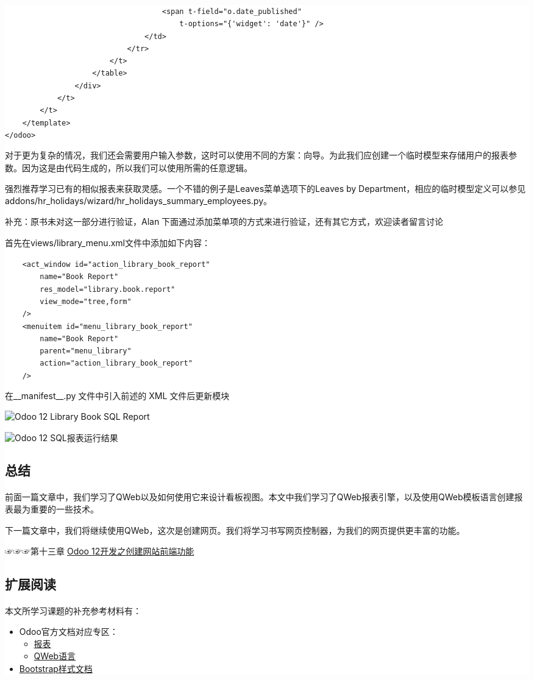 ```
                                    <span t-field="o.date_published"
                                        t-options="{'widget': 'date'}" />
                                </td>
                            </tr>
                        </t>
                    </table>
                </div>
            </t>
        </t>
    </template>
</odoo>
```

对于更为复杂的情况，我们还会需要用户输入参数，这时可以使用不同的方案：向导。为此我们应创建一个临时模型来存储用户的报表参数。因为这是由代码生成的，所以我们可以使用所需的任意逻辑。

强烈推荐学习已有的相似报表来获取灵感。一个不错的例子是Leaves菜单选项下的Leaves by Department，相应的临时模型定义可以参见addons/hr_holidays/wizard/hr_holidays_summary_employees.py。

补充：原书未对这一部分进行验证，Alan 下面通过添加菜单项的方式来进行验证，还有其它方式，欢迎读者留言讨论

首先在views/library_menu.xml文件中添加如下内容：

```
    <act_window id="action_library_book_report"
        name="Book Report"
        res_model="library.book.report"
        view_mode="tree,form"
    />
    <menuitem id="menu_library_book_report"
        name="Book Report"
        parent="menu_library"
        action="action_library_book_report"
    />
```

在__manifest__.py 文件中引入前述的 XML 文件后更新模块

![Odoo 12 Library Book SQL Report](http://alanhou.org/homepage/wp-content/uploads/2019/01/sql-report.jpg)

![Odoo 12 SQL报表运行结果](http://alanhou.org/homepage/wp-content/uploads/2019/01/sql-final-report.jpg)

## 总结

前面一篇文章中，我们学习了QWeb以及如何使用它来设计看板视图。本文中我们学习了QWeb报表引擎，以及使用QWeb模板语言创建报表最为重要的一些技术。

下一篇文章中，我们将继续使用QWeb，这次是创建网页。我们将学习书写网页控制器，为我们的网页提供更丰富的功能。

 

☞☞☞第十三章 [Odoo 12开发之创建网站前端功能](13.md)

 

## 扩展阅读

本文所学习课题的补充参考材料有：

- Odoo官方文档对应专区：
  - [报表](https://www.odoo.com/documentation/12.0/reference/reports.html)
  - [QWeb语言](https://www.odoo.com/documentation/12.0/reference/qweb.html)
- [Bootstrap样式文档](https://getbootstrap.com/docs/4.1/getting-started/introduction/)
